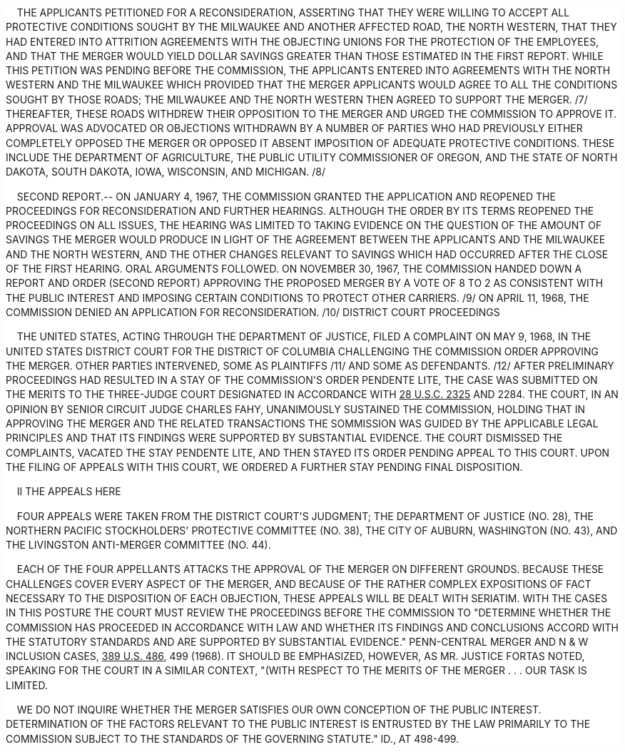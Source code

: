     THE APPLICANTS PETITIONED FOR A RECONSIDERATION, ASSERTING THAT THEY WERE WILLING TO ACCEPT ALL PROTECTIVE CONDITIONS SOUGHT BY THE MILWAUKEE AND ANOTHER AFFECTED ROAD, THE NORTH WESTERN, THAT THEY HAD ENTERED INTO ATTRITION AGREEMENTS WITH THE OBJECTING UNIONS FOR THE PROTECTION OF THE EMPLOYEES, AND THAT THE MERGER WOULD YIELD DOLLAR SAVINGS GREATER THAN THOSE ESTIMATED IN THE FIRST REPORT.  WHILE THIS PETITION WAS PENDING BEFORE THE COMMISSION, THE APPLICANTS ENTERED INTO AGREEMENTS WITH THE NORTH WESTERN AND THE MILWAUKEE WHICH PROVIDED THAT THE MERGER APPLICANTS WOULD AGREE TO ALL THE CONDITIONS SOUGHT BY THOSE ROADS; THE MILWAUKEE AND THE NORTH WESTERN THEN AGREED TO SUPPORT THE MERGER.  /7/  THEREAFTER, THESE ROADS WITHDREW THEIR OPPOSITION TO THE MERGER AND URGED THE COMMISSION TO APPROVE IT.  APPROVAL WAS ADVOCATED OR OBJECTIONS WITHDRAWN BY A NUMBER OF PARTIES WHO HAD PREVIOUSLY EITHER COMPLETELY OPPOSED THE MERGER OR OPPOSED IT ABSENT IMPOSITION OF ADEQUATE PROTECTIVE CONDITIONS.  THESE INCLUDE THE DEPARTMENT OF AGRICULTURE, THE PUBLIC UTILITY COMMISSIONER OF OREGON, AND THE STATE OF NORTH DAKOTA, SOUTH DAKOTA, IOWA, WISCONSIN, AND MICHIGAN.  /8/

    SECOND REPORT.-- ON JANUARY 4, 1967, THE COMMISSION GRANTED THE APPLICATION AND REOPENED THE PROCEEDINGS FOR RECONSIDERATION AND FURTHER HEARINGS.  ALTHOUGH THE ORDER BY ITS TERMS REOPENED THE PROCEEDINGS ON ALL ISSUES, THE HEARING WAS LIMITED TO TAKING EVIDENCE ON THE QUESTION OF THE AMOUNT OF SAVINGS THE MERGER WOULD PRODUCE IN LIGHT OF THE AGREEMENT BETWEEN THE APPLICANTS AND THE MILWAUKEE AND THE NORTH WESTERN, AND THE OTHER CHANGES RELEVANT TO SAVINGS WHICH HAD OCCURRED AFTER THE CLOSE OF THE FIRST HEARING.  ORAL ARGUMENTS FOLLOWED.  ON NOVEMBER 30, 1967, THE COMMISSION HANDED DOWN A REPORT AND ORDER (SECOND REPORT) APPROVING THE PROPOSED MERGER BY A VOTE OF 8 TO 2 AS CONSISTENT WITH THE PUBLIC INTEREST AND IMPOSING CERTAIN CONDITIONS TO PROTECT OTHER CARRIERS.  /9/  ON APRIL 11, 1968, THE COMMISSION DENIED AN APPLICATION FOR RECONSIDERATION.  /10/ DISTRICT COURT PROCEEDINGS

    THE UNITED STATES, ACTING THROUGH THE DEPARTMENT OF JUSTICE, FILED A COMPLAINT ON MAY 9, 1968, IN THE UNITED STATES DISTRICT COURT FOR THE DISTRICT OF COLUMBIA CHALLENGING THE COMMISSION ORDER APPROVING THE MERGER.  OTHER PARTIES INTERVENED, SOME AS PLAINTIFFS /11/  AND SOME AS DEFENDANTS.  /12/ AFTER PRELIMINARY PROCEEDINGS HAD RESULTED IN A STAY OF THE COMMISSION'S ORDER PENDENTE LITE, THE CASE WAS SUBMITTED ON THE MERITS TO THE THREE-JUDGE COURT DESIGNATED IN ACCORDANCE WITH [28 U.S.C. 2325][/us/usc/t28/s2325] AND 2284.  THE COURT, IN AN OPINION BY SENIOR CIRCUIT JUDGE CHARLES FAHY, UNANIMOUSLY SUSTAINED THE COMMISSION, HOLDING THAT IN APPROVING THE MERGER AND THE RELATED TRANSACTIONS THE SOMMISSION WAS GUIDED BY THE APPLICABLE LEGAL PRINCIPLES AND THAT ITS FINDINGS WERE SUPPORTED BY SUBSTANTIAL EVIDENCE.  THE COURT DISMISSED THE COMPLAINTS, VACATED THE STAY PENDENTE LITE, AND THEN STAYED ITS ORDER PENDING APPEAL TO THIS COURT.  UPON THE FILING OF APPEALS WITH THIS COURT, WE ORDERED A FURTHER STAY PENDING FINAL DISPOSITION.

    II THE APPEALS HERE

    FOUR APPEALS WERE TAKEN FROM THE DISTRICT COURT'S JUDGMENT; THE DEPARTMENT OF JUSTICE (NO. 28), THE NORTHERN PACIFIC STOCKHOLDERS' PROTECTIVE COMMITTEE (NO. 38), THE CITY OF AUBURN, WASHINGTON (NO. 43), AND THE LIVINGSTON ANTI-MERGER COMMITTEE (NO. 44).

    EACH OF THE FOUR APPELLANTS ATTACKS THE APPROVAL OF THE MERGER ON DIFFERENT GROUNDS.  BECAUSE THESE CHALLENGES COVER EVERY ASPECT OF THE MERGER, AND BECAUSE OF THE RATHER COMPLEX EXPOSITIONS OF FACT NECESSARY TO THE DISPOSITION OF EACH OBJECTION, THESE APPEALS WILL BE DEALT WITH SERIATIM.  WITH THE CASES IN THIS POSTURE THE COURT MUST REVIEW THE PROCEEDINGS BEFORE THE COMMISSION TO "DETERMINE WHETHER THE COMMISSION HAS PROCEEDED IN ACCORDANCE WITH LAW AND WHETHER ITS FINDINGS AND CONCLUSIONS ACCORD WITH THE STATUTORY STANDARDS AND ARE SUPPORTED BY SUBSTANTIAL EVIDENCE."  PENN-CENTRAL MERGER AND N & W INCLUSION CASES, [389 U.S. 486][/us/courts/scotus/usReporter/389/486], 499 (1968).  IT SHOULD BE EMPHASIZED, HOWEVER, AS MR. JUSTICE FORTAS NOTED, SPEAKING FOR THE COURT IN A SIMILAR CONTEXT, "(WITH RESPECT TO THE MERITS OF THE MERGER . . . OUR TASK IS LIMITED.

    WE DO NOT INQUIRE WHETHER THE MERGER SATISFIES OUR OWN CONCEPTION OF THE PUBLIC INTEREST.  DETERMINATION OF THE FACTORS RELEVANT TO THE PUBLIC INTEREST IS ENTRUSTED BY THE LAW PRIMARILY TO THE COMMISSION SUBJECT TO THE STANDARDS OF THE GOVERNING STATUTE."  ID., AT 498-499.


[/us/courts/scotus/usReporter/396/491]: https://publicdocs.github.io/go/links?ns=uslm-x&ref=%2Fus%2Fcourts%2Fscotus%2FusReporter%2F396%2F491
[/us/courts/scotus/usReporter/356/412]: https://publicdocs.github.io/go/links?ns=uslm-x&ref=%2Fus%2Fcourts%2Fscotus%2FusReporter%2F356%2F412
[/us/courts/scotus/usReporter/321/67]: https://publicdocs.github.io/go/links?ns=uslm-x&ref=%2Fus%2Fcourts%2Fscotus%2FusReporter%2F321%2F67
[/us/courts/scotus/usReporter/161/646]: https://publicdocs.github.io/go/links?ns=uslm-x&ref=%2Fus%2Fcourts%2Fscotus%2FusReporter%2F161%2F646
[/us/courts/scotus/usReporter/193/197]: https://publicdocs.github.io/go/links?ns=uslm-x&ref=%2Fus%2Fcourts%2Fscotus%2FusReporter%2F193%2F197
[/us/stat/26/209]: https://publicdocs.github.io/go/links?ns=uslm&ref=%2Fus%2Fstat%2F26%2F209
[/us/usc/t15/s1]: https://publicdocs.github.io/go/links?ns=uslm&ref=%2Fus%2Fusc%2Ft15%2Fs1
[/us/stat/41/456]: https://publicdocs.github.io/go/links?ns=uslm&ref=%2Fus%2Fstat%2F41%2F456
[/us/stat/41/481]: https://publicdocs.github.io/go/links?ns=uslm&ref=%2Fus%2Fstat%2F41%2F481
[/us/stat/24/380]: https://publicdocs.github.io/go/links?ns=uslm&ref=%2Fus%2Fstat%2F24%2F380
[/us/usc/t49/s5]: https://publicdocs.github.io/go/links?ns=uslm&ref=%2Fus%2Fusc%2Ft49%2Fs5
[/us/usc/t28/s2325]: https://publicdocs.github.io/go/links?ns=uslm&ref=%2Fus%2Fusc%2Ft28%2Fs2325
[/us/courts/scotus/usReporter/389/486]: https://publicdocs.github.io/go/links?ns=uslm-x&ref=%2Fus%2Fcourts%2Fscotus%2FusReporter%2F389%2F486
[/us/stat/54/905]: https://publicdocs.github.io/go/links?ns=uslm&ref=%2Fus%2Fstat%2F54%2F905
[/us/usc/t49/s5]: https://publicdocs.github.io/go/links?ns=uslm&ref=%2Fus%2Fusc%2Ft49%2Fs5
[/us/usc/t49/s5]: https://publicdocs.github.io/go/links?ns=uslm&ref=%2Fus%2Fusc%2Ft49%2Fs5
[/us/courts/scotus/usReporter/321/67]: https://publicdocs.github.io/go/links?ns=uslm-x&ref=%2Fus%2Fcourts%2Fscotus%2FusReporter%2F321%2F67
[/us/stat/41/481]: https://publicdocs.github.io/go/links?ns=uslm&ref=%2Fus%2Fstat%2F41%2F481
[/us/courts/scotus/usReporter/264/331]: https://publicdocs.github.io/go/links?ns=uslm-x&ref=%2Fus%2Fcourts%2Fscotus%2FusReporter%2F264%2F331
[/us/courts/scotus/usReporter/270/266]: https://publicdocs.github.io/go/links?ns=uslm-x&ref=%2Fus%2Fcourts%2Fscotus%2FusReporter%2F270%2F266
[/us/courts/scotus/usReporter/292/522]: https://publicdocs.github.io/go/links?ns=uslm-x&ref=%2Fus%2Fcourts%2Fscotus%2FusReporter%2F292%2F522
[/us/courts/scotus/usReporter/308/225]: https://publicdocs.github.io/go/links?ns=uslm-x&ref=%2Fus%2Fcourts%2Fscotus%2FusReporter%2F308%2F225
[/us/courts/scotus/usReporter/287/12]: https://publicdocs.github.io/go/links?ns=uslm-x&ref=%2Fus%2Fcourts%2Fscotus%2FusReporter%2F287%2F12
[/us/courts/scotus/usReporter/347/298]: https://publicdocs.github.io/go/links?ns=uslm-x&ref=%2Fus%2Fcourts%2Fscotus%2FusReporter%2F347%2F298
[/us/courts/scotus/usReporter/356/412]: https://publicdocs.github.io/go/links?ns=uslm-x&ref=%2Fus%2Fcourts%2Fscotus%2FusReporter%2F356%2F412
[/us/stat/41/481]: https://publicdocs.github.io/go/links?ns=uslm&ref=%2Fus%2Fstat%2F41%2F481
[/us/courts/scotus/usReporter/334/182]: https://publicdocs.github.io/go/links?ns=uslm-x&ref=%2Fus%2Fcourts%2Fscotus%2FusReporter%2F334%2F182
[/us/courts/scotus/usReporter/321/67]: https://publicdocs.github.io/go/links?ns=uslm-x&ref=%2Fus%2Fcourts%2Fscotus%2FusReporter%2F321%2F67
[/us/courts/scotus/usReporter/287/12]: https://publicdocs.github.io/go/links?ns=uslm-x&ref=%2Fus%2Fcourts%2Fscotus%2FusReporter%2F287%2F12
[/us/courts/scotus/usReporter/361/173]: https://publicdocs.github.io/go/links?ns=uslm-x&ref=%2Fus%2Fcourts%2Fscotus%2FusReporter%2F361%2F173
[/us/courts/scotus/usReporter/382/154]: https://publicdocs.github.io/go/links?ns=uslm-x&ref=%2Fus%2Fcourts%2Fscotus%2FusReporter%2F382%2F154
[/us/courts/scotus/usReporter/386/544]: https://publicdocs.github.io/go/links?ns=uslm-x&ref=%2Fus%2Fcourts%2Fscotus%2FusReporter%2F386%2F544
[/us/courts/scotus/usReporter/389/486]: https://publicdocs.github.io/go/links?ns=uslm-x&ref=%2Fus%2Fcourts%2Fscotus%2FusReporter%2F389%2F486
[/us/courts/scotus/usReporter/322/503]: https://publicdocs.github.io/go/links?ns=uslm-x&ref=%2Fus%2Fcourts%2Fscotus%2FusReporter%2F322%2F503
[/us/courts/scotus/usReporter/327/515]: https://publicdocs.github.io/go/links?ns=uslm-x&ref=%2Fus%2Fcourts%2Fscotus%2FusReporter%2F327%2F515
[/us/courts/scotus/usReporter/334/182]: https://publicdocs.github.io/go/links?ns=uslm-x&ref=%2Fus%2Fcourts%2Fscotus%2FusReporter%2F334%2F182
[/us/usc/t49/s5]: https://publicdocs.github.io/go/links?ns=uslm&ref=%2Fus%2Fusc%2Ft49%2Fs5
[/us/courts/scotus/usReporter/338/902]: https://publicdocs.github.io/go/links?ns=uslm-x&ref=%2Fus%2Fcourts%2Fscotus%2FusReporter%2F338%2F902
[/us/courts/scotus/usReporter/393/479]: https://publicdocs.github.io/go/links?ns=uslm-x&ref=%2Fus%2Fcourts%2Fscotus%2FusReporter%2F393%2F479
[/us/courts/scotus/usReporter/287/12]: https://publicdocs.github.io/go/links?ns=uslm-x&ref=%2Fus%2Fcourts%2Fscotus%2FusReporter%2F287%2F12
[/us/courts/scotus/usReporter/228/482]: https://publicdocs.github.io/go/links?ns=uslm-x&ref=%2Fus%2Fcourts%2Fscotus%2FusReporter%2F228%2F482
[/us/courts/scotus/usReporter/311/317]: https://publicdocs.github.io/go/links?ns=uslm-x&ref=%2Fus%2Fcourts%2Fscotus%2FusReporter%2F311%2F317
[/us/courts/scotus/usReporter/350/844]: https://publicdocs.github.io/go/links?ns=uslm-x&ref=%2Fus%2Fcourts%2Fscotus%2FusReporter%2F350%2F844
[/us/courts/scotus/usReporter/238/393]: https://publicdocs.github.io/go/links?ns=uslm-x&ref=%2Fus%2Fcourts%2Fscotus%2FusReporter%2F238%2F393
[/us/courts/scotus/usReporter/199/160]: https://publicdocs.github.io/go/links?ns=uslm-x&ref=%2Fus%2Fcourts%2Fscotus%2FusReporter%2F199%2F160
[/us/courts/scotus/usReporter/321/67]: https://publicdocs.github.io/go/links?ns=uslm-x&ref=%2Fus%2Fcourts%2Fscotus%2FusReporter%2F321%2F67
[/us/courts/scotus/usReporter/386/544]: https://publicdocs.github.io/go/links?ns=uslm-x&ref=%2Fus%2Fcourts%2Fscotus%2FusReporter%2F386%2F544
[/us/stat/38/731]: https://publicdocs.github.io/go/links?ns=uslm&ref=%2Fus%2Fstat%2F38%2F731
[/us/usc/t15/s18]: https://publicdocs.github.io/go/links?ns=uslm&ref=%2Fus%2Fusc%2Ft15%2Fs18
[/us/courts/scotus/usReporter/193/197]: https://publicdocs.github.io/go/links?ns=uslm-x&ref=%2Fus%2Fcourts%2Fscotus%2FusReporter%2F193%2F197
[/us/stat/13/367]: https://publicdocs.github.io/go/links?ns=uslm&ref=%2Fus%2Fstat%2F13%2F367
[/us/usc/t49/s5]: https://publicdocs.github.io/go/links?ns=uslm&ref=%2Fus%2Fusc%2Ft49%2Fs5